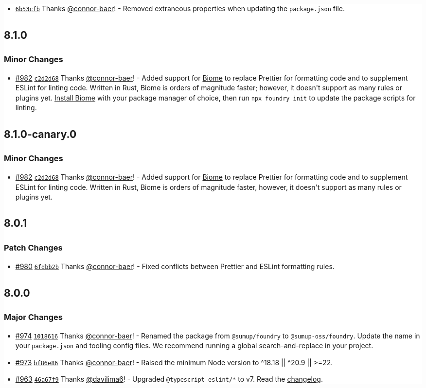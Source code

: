 - [`6b53cfb`](https://github.com/sumup-oss/foundry/commit/6b53cfbb221304094b0a6f623b9641b65a12af65) Thanks [@connor-baer](https://github.com/connor-baer)! - Removed extraneous properties when updating the `package.json` file.

## 8.1.0

### Minor Changes

- [#982](https://github.com/sumup-oss/foundry/pull/982) [`c2d2d68`](https://github.com/sumup-oss/foundry/commit/c2d2d68995ece4cd893eb10333a37b5b77453b2e) Thanks [@connor-baer](https://github.com/connor-baer)! - Added support for [Biome](https://biomejs.dev/) to replace Prettier for formatting code and to supplement ESLint for linting code. Written in Rust, Biome is orders of magnitude faster; however, it doesn't support as many rules or plugins yet. [Install Biome](https://biomejs.dev/guides/getting-started/) with your package manager of choice, then run `npx foundry init` to update the package scripts for linting.

## 8.1.0-canary.0

### Minor Changes

- [#982](https://github.com/sumup-oss/foundry/pull/982) [`c2d2d68`](https://github.com/sumup-oss/foundry/commit/c2d2d68995ece4cd893eb10333a37b5b77453b2e) Thanks [@connor-baer](https://github.com/connor-baer)! - Added support for [Biome](https://biomejs.dev/) to replace Prettier for formatting code and to supplement ESLint for linting code. Written in Rust, Biome is orders of magnitude faster, however, it doesn't support as many rules or plugins yet.

## 8.0.1

### Patch Changes

- [#980](https://github.com/sumup-oss/foundry/pull/980) [`6fdbb2b`](https://github.com/sumup-oss/foundry/commit/6fdbb2bedcf1c5066b110631d8fdf44239b67073) Thanks [@connor-baer](https://github.com/connor-baer)! - Fixed conflicts between Prettier and ESLint formatting rules.

## 8.0.0

### Major Changes

- [#974](https://github.com/sumup-oss/foundry/pull/974) [`1018616`](https://github.com/sumup-oss/foundry/commit/10186164db60df7aec124208e173bffd3fc9278a) Thanks [@connor-baer](https://github.com/connor-baer)! - Renamed the package from `@sumup/foundry` to `@sumup-oss/foundry`. Update the name in your `package.json` and tooling config files. We recommend running a global search-and-replace in your project.

- [#973](https://github.com/sumup-oss/foundry/pull/973) [`bf86e86`](https://github.com/sumup-oss/foundry/commit/bf86e86cb8730d0f0b8e69611350bf518288b138) Thanks [@connor-baer](https://github.com/connor-baer)! - Raised the minimum Node version to ^18.18 || ^20.9 || >=22.

- [#963](https://github.com/sumup-oss/foundry/pull/963) [`46a67f9`](https://github.com/sumup-oss/foundry/commit/46a67f927dcfc415ebc72869dfead6d342136b84) Thanks [@davilima6](https://github.com/davilima6)! - Upgraded `@typescript-eslint/*` to v7. Read the [changelog](https://github.com/typescript-eslint/typescript-eslint/blob/main/CHANGELOG.md).
